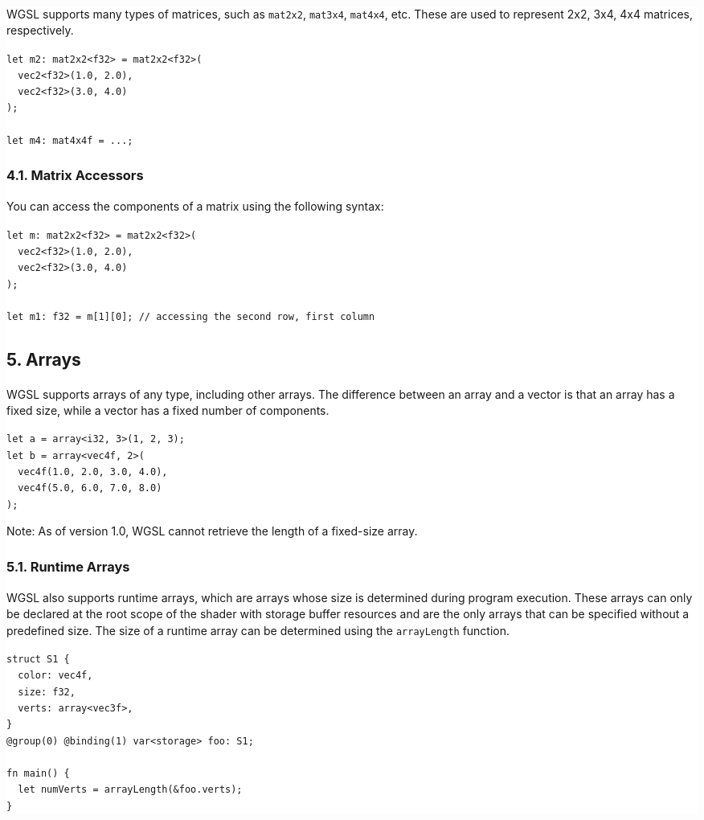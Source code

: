 WGSL supports many types of matrices, such as `mat2x2`, `mat3x4`, `mat4x4`, etc. These are used to represent 2x2, 3x4, 4x4 matrices, respectively.

```wgsl
let m2: mat2x2<f32> = mat2x2<f32>(
  vec2<f32>(1.0, 2.0),
  vec2<f32>(3.0, 4.0)
);

let m4: mat4x4f = ...;
```

### 4.1. Matrix Accessors

You can access the components of a matrix using the following syntax:

```wgsl
let m: mat2x2<f32> = mat2x2<f32>(
  vec2<f32>(1.0, 2.0),
  vec2<f32>(3.0, 4.0)
);

let m1: f32 = m[1][0]; // accessing the second row, first column
```

## 5. Arrays

WGSL supports arrays of any type, including other arrays. The difference between an array and a vector is that an array has a fixed size, while a vector has a fixed number of components.

```wgsl
let a = array<i32, 3>(1, 2, 3);
let b = array<vec4f, 2>(
  vec4f(1.0, 2.0, 3.0, 4.0),
  vec4f(5.0, 6.0, 7.0, 8.0)
);
```

Note: As of version 1.0, WGSL cannot retrieve the length of a fixed-size array.

### 5.1. Runtime Arrays

WGSL also supports runtime arrays, which are arrays whose size is determined during program execution. These arrays can only be declared at the root scope of the shader with storage buffer resources and are the only arrays that can be specified without a predefined size. The size of a runtime array can be determined using the `arrayLength` function.

```wgsl
struct S1 {
  color: vec4f,
  size: f32,
  verts: array<vec3f>,
}
@group(0) @binding(1) var<storage> foo: S1;

fn main() {
  let numVerts = arrayLength(&foo.verts);
}
```


[^1]: https://www.w3.org/TR/WGSL/#extension-f16
[^2]: https://github.com/gpuweb/gpuweb/discussions/3478#discussioncomment-3738911
[^3]: https://www.w3.org/TR/WGSL/#builtin-inputs-outputs
[^4]: https://www.w3.org/TR/WGSL/#builtin-functions
[^5]: https://www.khronos.org/registry/SPIR-V/specs/unified1/SPIRV.html
[^6]: https://github.com/gpuweb/gpuweb/issues/593
[^7]: A brief explaination about the WGSL syntax by Corentin Wallez, Tech lead of WebGPU at Google and co-chair of the respective w3c working group https://youtu.be/RR4FZ9L4AF4?si=p0SeIxFEDVNCkdNp&t=2806 (46:47)